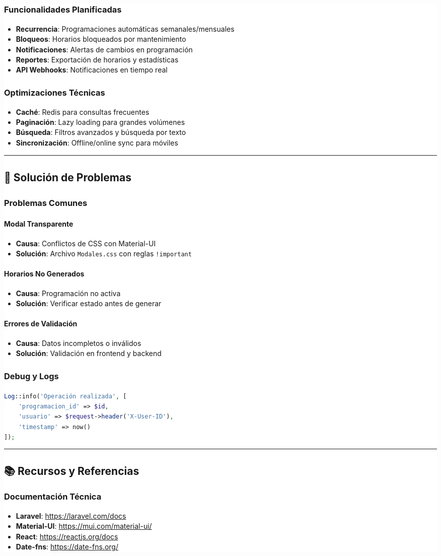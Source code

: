 ### Funcionalidades Planificadas
- **Recurrencia**: Programaciones automáticas semanales/mensuales
- **Bloqueos**: Horarios bloqueados por mantenimiento
- **Notificaciones**: Alertas de cambios en programación
- **Reportes**: Exportación de horarios y estadísticas
- **API Webhooks**: Notificaciones en tiempo real

### Optimizaciones Técnicas
- **Caché**: Redis para consultas frecuentes
- **Paginación**: Lazy loading para grandes volúmenes
- **Búsqueda**: Filtros avanzados y búsqueda por texto
- **Sincronización**: Offline/online sync para móviles

---

## 🐛 Solución de Problemas

### Problemas Comunes

#### Modal Transparente
- **Causa**: Conflictos de CSS con Material-UI
- **Solución**: Archivo `Modales.css` con reglas `!important`

#### Horarios No Generados
- **Causa**: Programación no activa
- **Solución**: Verificar estado antes de generar

#### Errores de Validación
- **Causa**: Datos incompletos o inválidos
- **Solución**: Validación en frontend y backend

### Debug y Logs
```php
Log::info('Operación realizada', [
    'programacion_id' => $id,
    'usuario' => $request->header('X-User-ID'),
    'timestamp' => now()
]);
```

---

## 📚 Recursos y Referencias

### Documentación Técnica
- **Laravel**: https://laravel.com/docs
- **Material-UI**: https://mui.com/material-ui/
- **React**: https://reactjs.org/docs
- **Date-fns**: https://date-fns.org/

